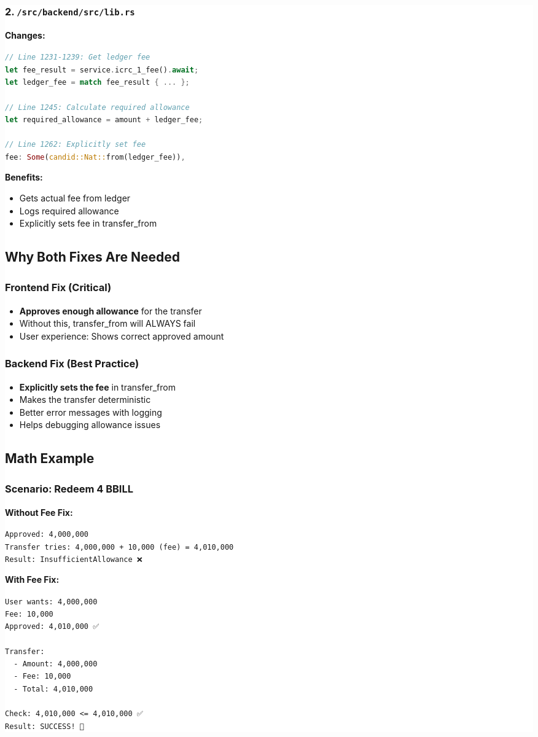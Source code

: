 ### 2. `/src/backend/src/lib.rs`

**Changes:**
```rust
// Line 1231-1239: Get ledger fee
let fee_result = service.icrc_1_fee().await;
let ledger_fee = match fee_result { ... };

// Line 1245: Calculate required allowance
let required_allowance = amount + ledger_fee;

// Line 1262: Explicitly set fee
fee: Some(candid::Nat::from(ledger_fee)),
```

**Benefits:**
- Gets actual fee from ledger
- Logs required allowance
- Explicitly sets fee in transfer_from

## Why Both Fixes Are Needed

### Frontend Fix (Critical)
- **Approves enough allowance** for the transfer
- Without this, transfer_from will ALWAYS fail
- User experience: Shows correct approved amount

### Backend Fix (Best Practice)
- **Explicitly sets the fee** in transfer_from
- Makes the transfer deterministic
- Better error messages with logging
- Helps debugging allowance issues

## Math Example

### Scenario: Redeem 4 BBILL

**Without Fee Fix:**
```
Approved: 4,000,000
Transfer tries: 4,000,000 + 10,000 (fee) = 4,010,000
Result: InsufficientAllowance ❌
```

**With Fee Fix:**
```
User wants: 4,000,000
Fee: 10,000
Approved: 4,010,000 ✅

Transfer:
  - Amount: 4,000,000
  - Fee: 10,000
  - Total: 4,010,000
  
Check: 4,010,000 <= 4,010,000 ✅
Result: SUCCESS! 🎉
```
